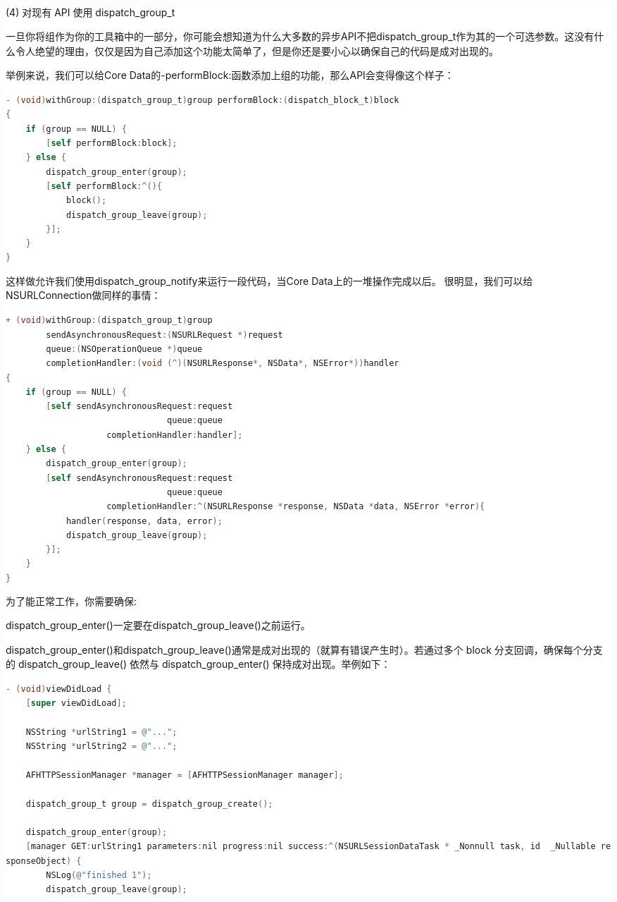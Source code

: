 (4) 对现有 API 使用 dispatch_group_t

一旦你将组作为你的工具箱中的一部分，你可能会想知道为什么大多数的异步API不把dispatch_group_t作为其的一个可选参数。这没有什么令人绝望的理由，仅仅是因为自己添加这个功能太简单了，但是你还是要小心以确保自己的代码是成对出现的。

举例来说，我们可以给Core Data的-performBlock:函数添加上组的功能，那么API会变得像这个样子：
```objectivec
- (void)withGroup:(dispatch_group_t)group performBlock:(dispatch_block_t)block
{
    if (group == NULL) {
        [self performBlock:block];
    } else {
        dispatch_group_enter(group);
        [self performBlock:^(){
            block();
            dispatch_group_leave(group);
        }];
    }
}
```

这样做允许我们使用dispatch_group_notify来运行一段代码，当Core Data上的一堆操作完成以后。
很明显，我们可以给NSURLConnection做同样的事情：
```objectivec
+ (void)withGroup:(dispatch_group_t)group
        sendAsynchronousRequest:(NSURLRequest *)request
        queue:(NSOperationQueue *)queue
        completionHandler:(void (^)(NSURLResponse*, NSData*, NSError*))handler
{
    if (group == NULL) {
        [self sendAsynchronousRequest:request
                                queue:queue
                    completionHandler:handler];
    } else {
        dispatch_group_enter(group);
        [self sendAsynchronousRequest:request
                                queue:queue
                    completionHandler:^(NSURLResponse *response, NSData *data, NSError *error){
            handler(response, data, error);
            dispatch_group_leave(group);
        }];
    }
}
```

为了能正常工作，你需要确保:

dispatch_group_enter()一定要在dispatch_group_leave()之前运行。

dispatch_group_enter()和dispatch_group_leave()通常是成对出现的（就算有错误产生时）。若通过多个 block 分支回调，确保每个分支的 dispatch_group_leave() 依然与 dispatch_group_enter() 保持成对出现。举例如下：

```objectivec
- (void)viewDidLoad {
    [super viewDidLoad];

    NSString *urlString1 = @"...";
    NSString *urlString2 = @"...";

    AFHTTPSessionManager *manager = [AFHTTPSessionManager manager];

    dispatch_group_t group = dispatch_group_create();

    dispatch_group_enter(group);
    [manager GET:urlString1 parameters:nil progress:nil success:^(NSURLSessionDataTask * _Nonnull task, id  _Nullable responseObject) {
        NSLog(@"finished 1");
        dispatch_group_leave(group);
```